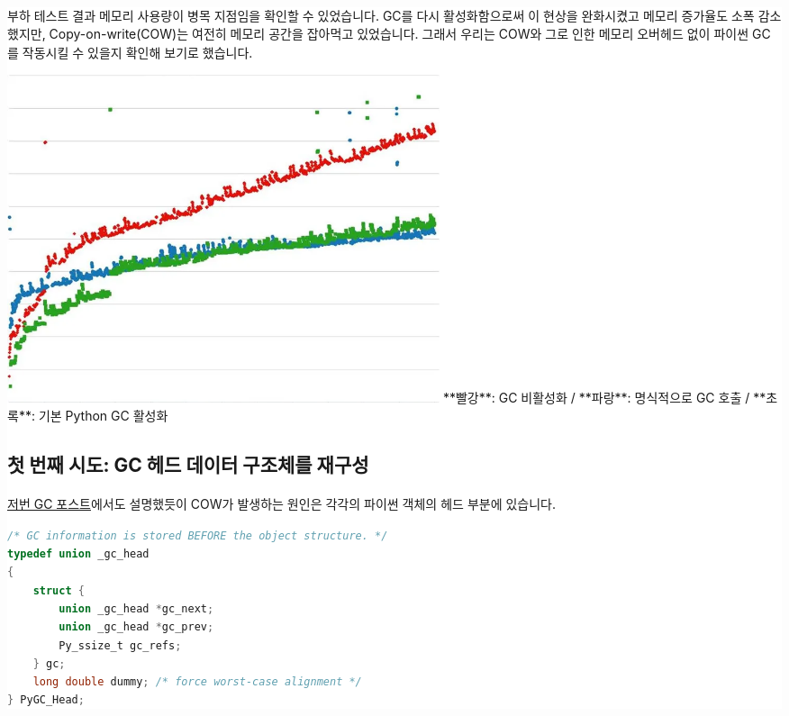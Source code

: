 부하 테스트 결과 메모리 사용량이 병목 지점임을 확인할 수 있었습니다.
GC를 다시 활성화함으로써 이 현상을 완화시켰고 메모리 증가율도 소폭 감소했지만, Copy-on-write(COW)는 여전히 메모리 공간을 잡아먹고 있었습니다.
그래서 우리는 COW와 그로 인한 메모리 오버헤드 없이 파이썬 GC를 작동시킬 수 있을지 확인해 보기로 했습니다.

<img src="/img/posts/python-cow-friendly-python-gc-img002.png" style="max-width:480px"/>
<span class="caption text-muted">**빨강**: GC 비활성화 / **파랑**: 명식적으로 GC 호출 / **초록**: 기본 Python GC 활성화</span>

## 첫 번째 시도: GC 헤드 데이터 구조체를 재구성

[저번 GC 포스트](/docs/python-dismissing-python-gc)에서도 설명했듯이 COW가 발생하는 원인은 각각의 파이썬 객체의 헤드 부분에 있습니다.

```c
/* GC information is stored BEFORE the object structure. */
typedef union _gc_head 
{
    struct {
        union _gc_head *gc_next;
        union _gc_head *gc_prev;
        Py_ssize_t gc_refs;
    } gc;
    long double dummy; /* force worst-case alignment */
} PyGC_Head;
```
